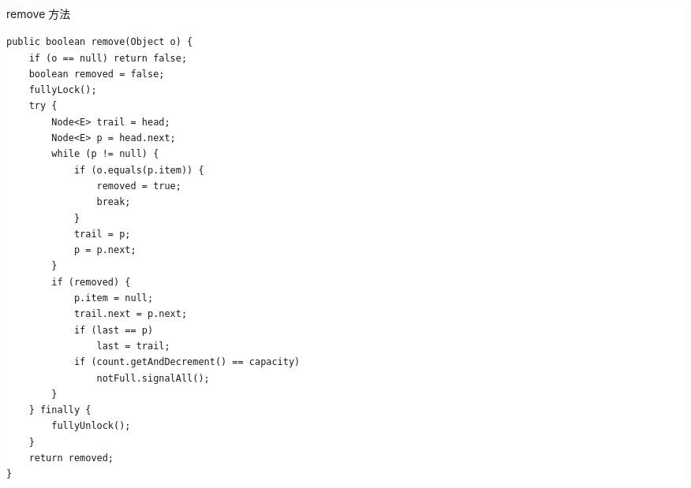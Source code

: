 remove 方法

	public boolean remove(Object o) {
        if (o == null) return false;
        boolean removed = false;
        fullyLock();
        try {
            Node<E> trail = head;
            Node<E> p = head.next;
            while (p != null) {
                if (o.equals(p.item)) {
                    removed = true;
                    break;
                }
                trail = p;
                p = p.next;
            }
            if (removed) {
                p.item = null;
                trail.next = p.next;
                if (last == p)
                    last = trail;
                if (count.getAndDecrement() == capacity)
                    notFull.signalAll();
            }
        } finally {
            fullyUnlock();
        }
        return removed;
    }